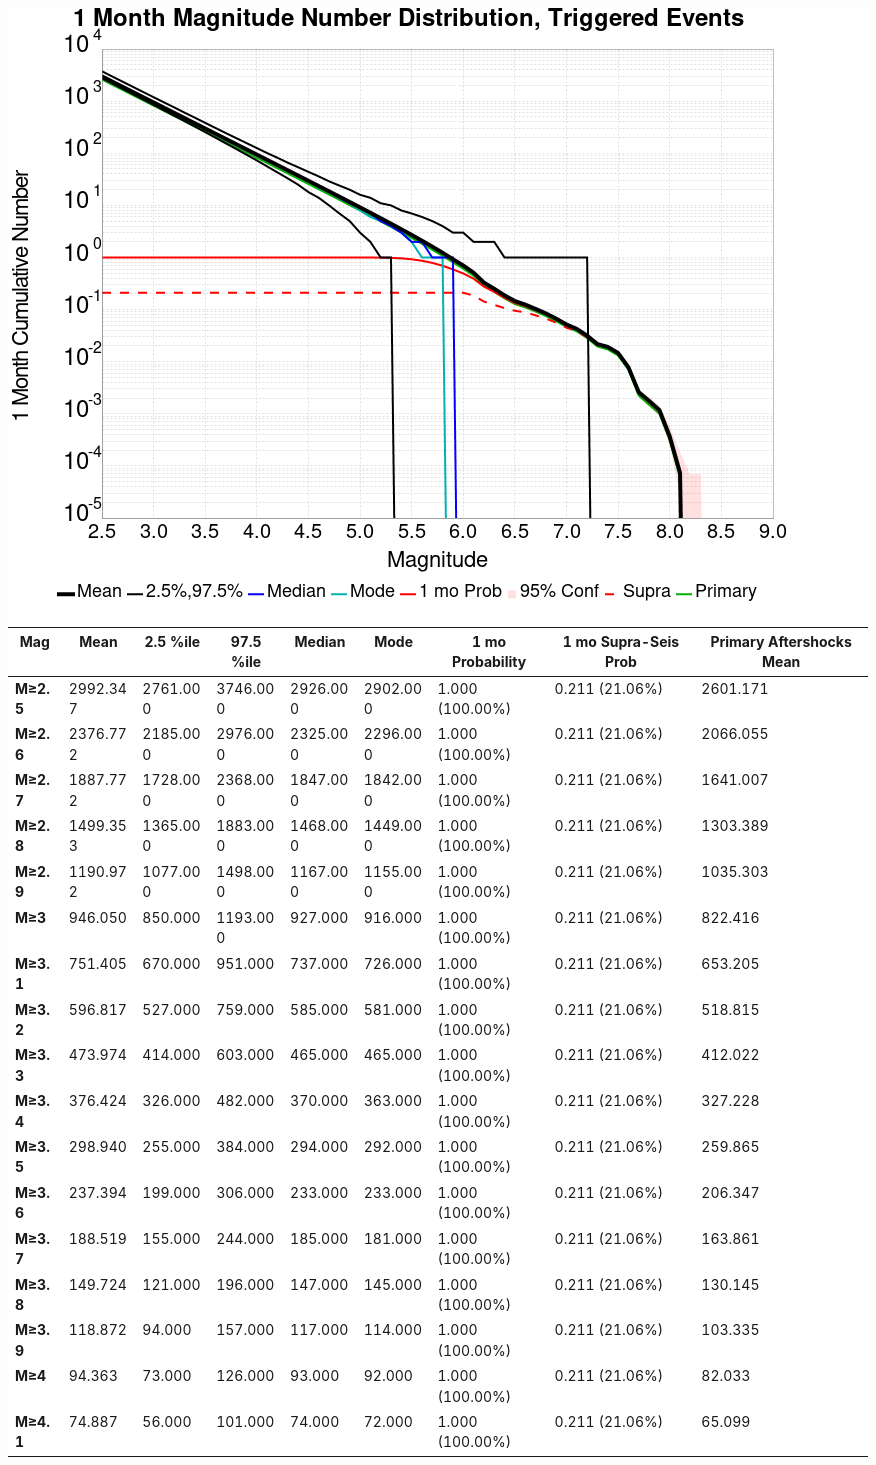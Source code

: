 ![MFD Plot](plots/1mo_mag_num_cumulative_triggered.png)

| Mag | Mean | 2.5 %ile | 97.5 %ile | Median | Mode | 1 mo Probability | 1 mo Supra-Seis Prob | Primary Aftershocks Mean |
|-----|-----|-----|-----|-----|-----|-----|-----|-----|
| **M&ge;2.5** | 2992.347 | 2761.000 | 3746.000 | 2926.000 | 2902.000 | 1.000 (100.00%) | 0.211 (21.06%) | 2601.171 |
| **M&ge;2.6** | 2376.772 | 2185.000 | 2976.000 | 2325.000 | 2296.000 | 1.000 (100.00%) | 0.211 (21.06%) | 2066.055 |
| **M&ge;2.7** | 1887.772 | 1728.000 | 2368.000 | 1847.000 | 1842.000 | 1.000 (100.00%) | 0.211 (21.06%) | 1641.007 |
| **M&ge;2.8** | 1499.353 | 1365.000 | 1883.000 | 1468.000 | 1449.000 | 1.000 (100.00%) | 0.211 (21.06%) | 1303.389 |
| **M&ge;2.9** | 1190.972 | 1077.000 | 1498.000 | 1167.000 | 1155.000 | 1.000 (100.00%) | 0.211 (21.06%) | 1035.303 |
| **M&ge;3** | 946.050 | 850.000 | 1193.000 | 927.000 | 916.000 | 1.000 (100.00%) | 0.211 (21.06%) | 822.416 |
| **M&ge;3.1** | 751.405 | 670.000 | 951.000 | 737.000 | 726.000 | 1.000 (100.00%) | 0.211 (21.06%) | 653.205 |
| **M&ge;3.2** | 596.817 | 527.000 | 759.000 | 585.000 | 581.000 | 1.000 (100.00%) | 0.211 (21.06%) | 518.815 |
| **M&ge;3.3** | 473.974 | 414.000 | 603.000 | 465.000 | 465.000 | 1.000 (100.00%) | 0.211 (21.06%) | 412.022 |
| **M&ge;3.4** | 376.424 | 326.000 | 482.000 | 370.000 | 363.000 | 1.000 (100.00%) | 0.211 (21.06%) | 327.228 |
| **M&ge;3.5** | 298.940 | 255.000 | 384.000 | 294.000 | 292.000 | 1.000 (100.00%) | 0.211 (21.06%) | 259.865 |
| **M&ge;3.6** | 237.394 | 199.000 | 306.000 | 233.000 | 233.000 | 1.000 (100.00%) | 0.211 (21.06%) | 206.347 |
| **M&ge;3.7** | 188.519 | 155.000 | 244.000 | 185.000 | 181.000 | 1.000 (100.00%) | 0.211 (21.06%) | 163.861 |
| **M&ge;3.8** | 149.724 | 121.000 | 196.000 | 147.000 | 145.000 | 1.000 (100.00%) | 0.211 (21.06%) | 130.145 |
| **M&ge;3.9** | 118.872 | 94.000 | 157.000 | 117.000 | 114.000 | 1.000 (100.00%) | 0.211 (21.06%) | 103.335 |
| **M&ge;4** | 94.363 | 73.000 | 126.000 | 93.000 | 92.000 | 1.000 (100.00%) | 0.211 (21.06%) | 82.033 |
| **M&ge;4.1** | 74.887 | 56.000 | 101.000 | 74.000 | 72.000 | 1.000 (100.00%) | 0.211 (21.06%) | 65.099 |